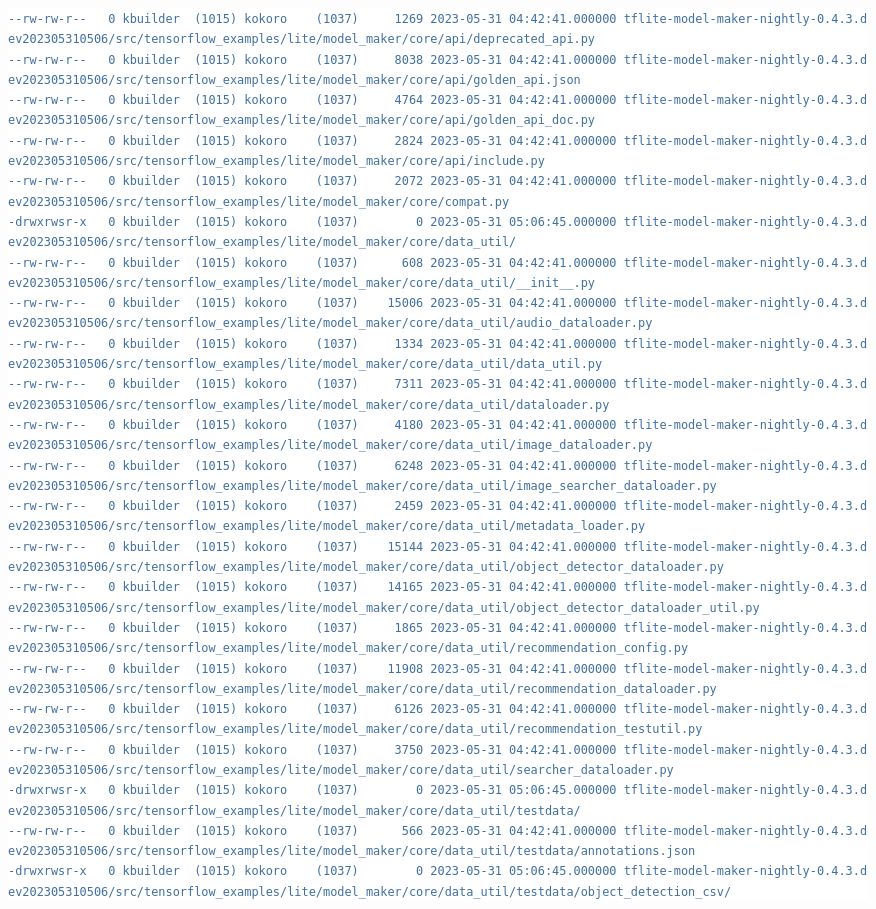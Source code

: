 ```diff
--rw-rw-r--   0 kbuilder  (1015) kokoro    (1037)     1269 2023-05-31 04:42:41.000000 tflite-model-maker-nightly-0.4.3.dev202305310506/src/tensorflow_examples/lite/model_maker/core/api/deprecated_api.py
--rw-rw-r--   0 kbuilder  (1015) kokoro    (1037)     8038 2023-05-31 04:42:41.000000 tflite-model-maker-nightly-0.4.3.dev202305310506/src/tensorflow_examples/lite/model_maker/core/api/golden_api.json
--rw-rw-r--   0 kbuilder  (1015) kokoro    (1037)     4764 2023-05-31 04:42:41.000000 tflite-model-maker-nightly-0.4.3.dev202305310506/src/tensorflow_examples/lite/model_maker/core/api/golden_api_doc.py
--rw-rw-r--   0 kbuilder  (1015) kokoro    (1037)     2824 2023-05-31 04:42:41.000000 tflite-model-maker-nightly-0.4.3.dev202305310506/src/tensorflow_examples/lite/model_maker/core/api/include.py
--rw-rw-r--   0 kbuilder  (1015) kokoro    (1037)     2072 2023-05-31 04:42:41.000000 tflite-model-maker-nightly-0.4.3.dev202305310506/src/tensorflow_examples/lite/model_maker/core/compat.py
-drwxrwsr-x   0 kbuilder  (1015) kokoro    (1037)        0 2023-05-31 05:06:45.000000 tflite-model-maker-nightly-0.4.3.dev202305310506/src/tensorflow_examples/lite/model_maker/core/data_util/
--rw-rw-r--   0 kbuilder  (1015) kokoro    (1037)      608 2023-05-31 04:42:41.000000 tflite-model-maker-nightly-0.4.3.dev202305310506/src/tensorflow_examples/lite/model_maker/core/data_util/__init__.py
--rw-rw-r--   0 kbuilder  (1015) kokoro    (1037)    15006 2023-05-31 04:42:41.000000 tflite-model-maker-nightly-0.4.3.dev202305310506/src/tensorflow_examples/lite/model_maker/core/data_util/audio_dataloader.py
--rw-rw-r--   0 kbuilder  (1015) kokoro    (1037)     1334 2023-05-31 04:42:41.000000 tflite-model-maker-nightly-0.4.3.dev202305310506/src/tensorflow_examples/lite/model_maker/core/data_util/data_util.py
--rw-rw-r--   0 kbuilder  (1015) kokoro    (1037)     7311 2023-05-31 04:42:41.000000 tflite-model-maker-nightly-0.4.3.dev202305310506/src/tensorflow_examples/lite/model_maker/core/data_util/dataloader.py
--rw-rw-r--   0 kbuilder  (1015) kokoro    (1037)     4180 2023-05-31 04:42:41.000000 tflite-model-maker-nightly-0.4.3.dev202305310506/src/tensorflow_examples/lite/model_maker/core/data_util/image_dataloader.py
--rw-rw-r--   0 kbuilder  (1015) kokoro    (1037)     6248 2023-05-31 04:42:41.000000 tflite-model-maker-nightly-0.4.3.dev202305310506/src/tensorflow_examples/lite/model_maker/core/data_util/image_searcher_dataloader.py
--rw-rw-r--   0 kbuilder  (1015) kokoro    (1037)     2459 2023-05-31 04:42:41.000000 tflite-model-maker-nightly-0.4.3.dev202305310506/src/tensorflow_examples/lite/model_maker/core/data_util/metadata_loader.py
--rw-rw-r--   0 kbuilder  (1015) kokoro    (1037)    15144 2023-05-31 04:42:41.000000 tflite-model-maker-nightly-0.4.3.dev202305310506/src/tensorflow_examples/lite/model_maker/core/data_util/object_detector_dataloader.py
--rw-rw-r--   0 kbuilder  (1015) kokoro    (1037)    14165 2023-05-31 04:42:41.000000 tflite-model-maker-nightly-0.4.3.dev202305310506/src/tensorflow_examples/lite/model_maker/core/data_util/object_detector_dataloader_util.py
--rw-rw-r--   0 kbuilder  (1015) kokoro    (1037)     1865 2023-05-31 04:42:41.000000 tflite-model-maker-nightly-0.4.3.dev202305310506/src/tensorflow_examples/lite/model_maker/core/data_util/recommendation_config.py
--rw-rw-r--   0 kbuilder  (1015) kokoro    (1037)    11908 2023-05-31 04:42:41.000000 tflite-model-maker-nightly-0.4.3.dev202305310506/src/tensorflow_examples/lite/model_maker/core/data_util/recommendation_dataloader.py
--rw-rw-r--   0 kbuilder  (1015) kokoro    (1037)     6126 2023-05-31 04:42:41.000000 tflite-model-maker-nightly-0.4.3.dev202305310506/src/tensorflow_examples/lite/model_maker/core/data_util/recommendation_testutil.py
--rw-rw-r--   0 kbuilder  (1015) kokoro    (1037)     3750 2023-05-31 04:42:41.000000 tflite-model-maker-nightly-0.4.3.dev202305310506/src/tensorflow_examples/lite/model_maker/core/data_util/searcher_dataloader.py
-drwxrwsr-x   0 kbuilder  (1015) kokoro    (1037)        0 2023-05-31 05:06:45.000000 tflite-model-maker-nightly-0.4.3.dev202305310506/src/tensorflow_examples/lite/model_maker/core/data_util/testdata/
--rw-rw-r--   0 kbuilder  (1015) kokoro    (1037)      566 2023-05-31 04:42:41.000000 tflite-model-maker-nightly-0.4.3.dev202305310506/src/tensorflow_examples/lite/model_maker/core/data_util/testdata/annotations.json
-drwxrwsr-x   0 kbuilder  (1015) kokoro    (1037)        0 2023-05-31 05:06:45.000000 tflite-model-maker-nightly-0.4.3.dev202305310506/src/tensorflow_examples/lite/model_maker/core/data_util/testdata/object_detection_csv/
```
